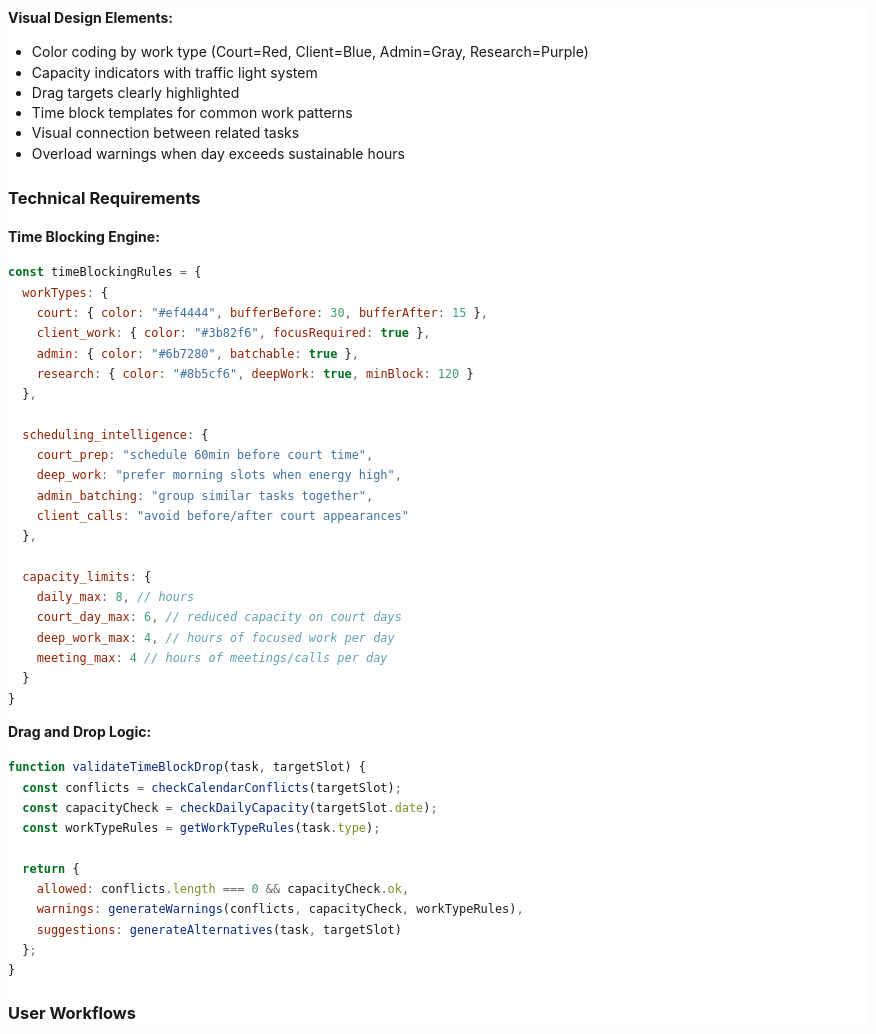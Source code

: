 **Visual Design Elements:**
- Color coding by work type (Court=Red, Client=Blue, Admin=Gray, Research=Purple)
- Capacity indicators with traffic light system
- Drag targets clearly highlighted
- Time block templates for common work patterns
- Visual connection between related tasks
- Overload warnings when day exceeds sustainable hours

### Technical Requirements

**Time Blocking Engine:**
```javascript
const timeBlockingRules = {
  workTypes: {
    court: { color: "#ef4444", bufferBefore: 30, bufferAfter: 15 },
    client_work: { color: "#3b82f6", focusRequired: true },
    admin: { color: "#6b7280", batchable: true },
    research: { color: "#8b5cf6", deepWork: true, minBlock: 120 }
  },
  
  scheduling_intelligence: {
    court_prep: "schedule 60min before court time",
    deep_work: "prefer morning slots when energy high", 
    admin_batching: "group similar tasks together",
    client_calls: "avoid before/after court appearances"
  },
  
  capacity_limits: {
    daily_max: 8, // hours
    court_day_max: 6, // reduced capacity on court days
    deep_work_max: 4, // hours of focused work per day
    meeting_max: 4 // hours of meetings/calls per day
  }
}
```

**Drag and Drop Logic:**
```javascript
function validateTimeBlockDrop(task, targetSlot) {
  const conflicts = checkCalendarConflicts(targetSlot);
  const capacityCheck = checkDailyCapacity(targetSlot.date);
  const workTypeRules = getWorkTypeRules(task.type);
  
  return {
    allowed: conflicts.length === 0 && capacityCheck.ok,
    warnings: generateWarnings(conflicts, capacityCheck, workTypeRules),
    suggestions: generateAlternatives(task, targetSlot)
  };
}
```

### User Workflows
